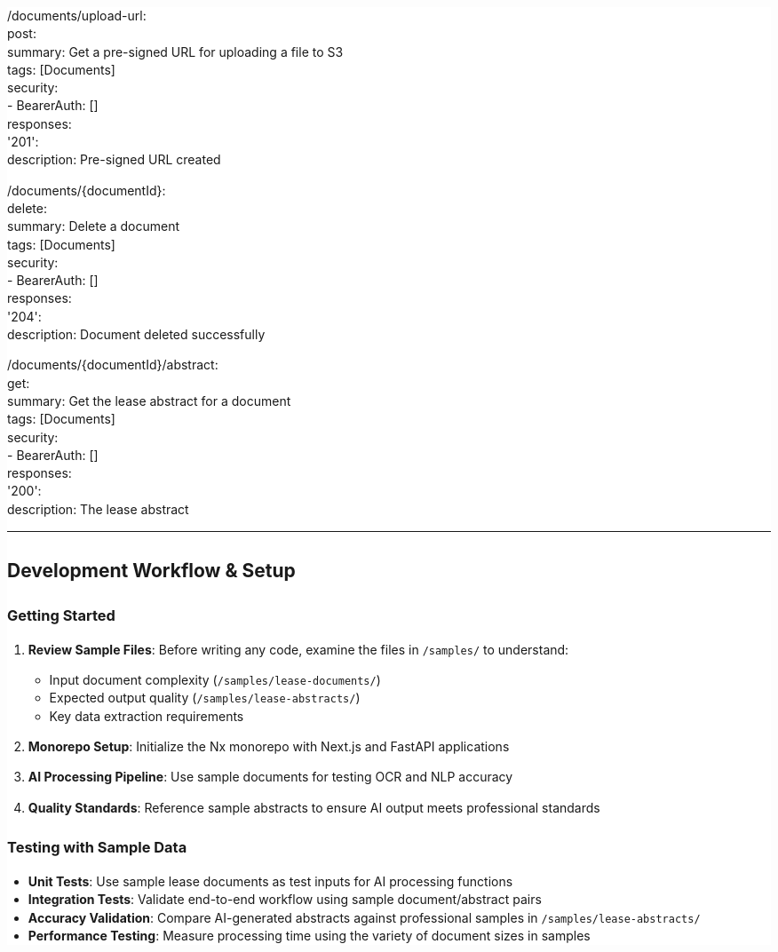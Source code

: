   /documents/upload-url:  
    post:  
      summary: Get a pre-signed URL for uploading a file to S3  
      tags: \[Documents\]  
      security:  
        \- BearerAuth: \[\]  
      responses:  
        '201':  
          description: Pre-signed URL created  
            
  /documents/{documentId}:  
    delete:  
      summary: Delete a document  
      tags: \[Documents\]  
      security:  
        \- BearerAuth: \[\]  
      responses:  
        '204':  
          description: Document deleted successfully

  /documents/{documentId}/abstract:  
    get:  
      summary: Get the lease abstract for a document  
      tags: \[Documents\]  
      security:  
        \- BearerAuth: \[\]  
      responses:  
        '200':  
          description: The lease abstract

---

## **Development Workflow & Setup**

### **Getting Started**

1. **Review Sample Files**: Before writing any code, examine the files in `/samples/` to understand:
   - Input document complexity (`/samples/lease-documents/`)
   - Expected output quality (`/samples/lease-abstracts/`)
   - Key data extraction requirements

2. **Monorepo Setup**: Initialize the Nx monorepo with Next.js and FastAPI applications
3. **AI Processing Pipeline**: Use sample documents for testing OCR and NLP accuracy
4. **Quality Standards**: Reference sample abstracts to ensure AI output meets professional standards

### **Testing with Sample Data**

- **Unit Tests**: Use sample lease documents as test inputs for AI processing functions
- **Integration Tests**: Validate end-to-end workflow using sample document/abstract pairs
- **Accuracy Validation**: Compare AI-generated abstracts against professional samples in `/samples/lease-abstracts/`
- **Performance Testing**: Measure processing time using the variety of document sizes in samples
